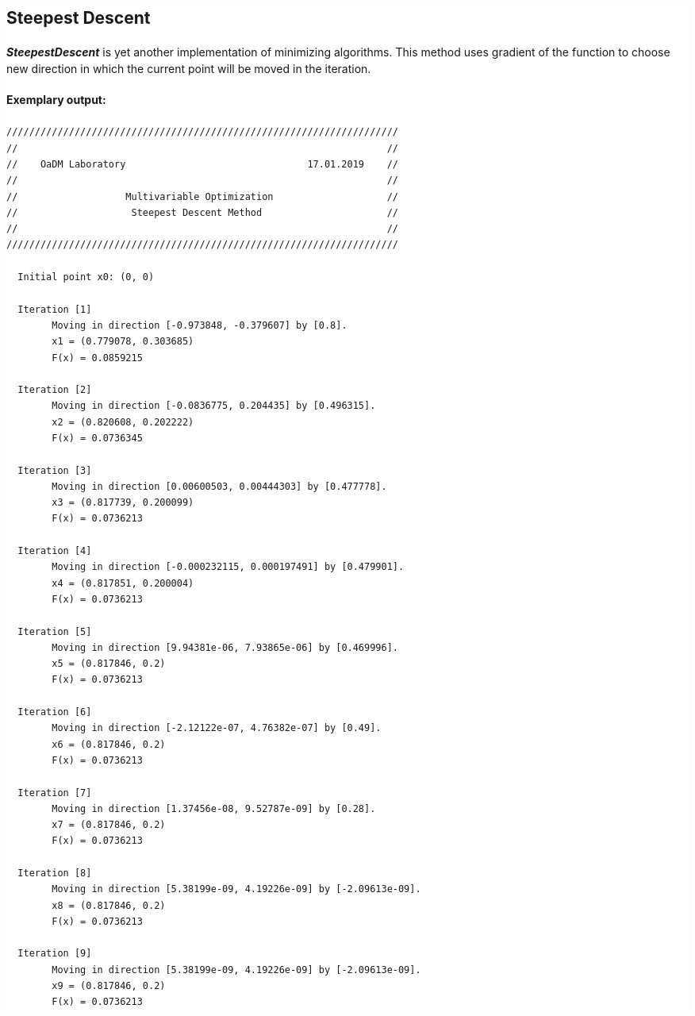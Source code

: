 ## Steepest Descent
_**SteepestDescent**_ is yet another implementation of minimizing algorithms. This method uses gradient of the function to choose new direction in which the current point will be moved in the iteration.
#### Exemplary output:
```
/////////////////////////////////////////////////////////////////////
//                                                                 //
//    OaDM Laboratory                                17.01.2019    //
//                                                                 //
//                   Multivariable Optimization                    //
//                    Steepest Descent Method                      //
//                                                                 //
/////////////////////////////////////////////////////////////////////

  Initial point x0: (0, 0)

  Iteration [1]
        Moving in direction [-0.973848, -0.379607] by [0.8].
        x1 = (0.779078, 0.303685)
        F(x) = 0.0859215

  Iteration [2]
        Moving in direction [-0.0836775, 0.204435] by [0.496315].
        x2 = (0.820608, 0.202222)
        F(x) = 0.0736345

  Iteration [3]
        Moving in direction [0.00600503, 0.00444303] by [0.477778].
        x3 = (0.817739, 0.200099)
        F(x) = 0.0736213

  Iteration [4]
        Moving in direction [-0.000232115, 0.000197491] by [0.479901].
        x4 = (0.817851, 0.200004)
        F(x) = 0.0736213

  Iteration [5]
        Moving in direction [9.94381e-06, 7.93865e-06] by [0.469996].
        x5 = (0.817846, 0.2)
        F(x) = 0.0736213

  Iteration [6]
        Moving in direction [-2.12122e-07, 4.76382e-07] by [0.49].
        x6 = (0.817846, 0.2)
        F(x) = 0.0736213

  Iteration [7]
        Moving in direction [1.37456e-08, 9.52787e-09] by [0.28].
        x7 = (0.817846, 0.2)
        F(x) = 0.0736213

  Iteration [8]
        Moving in direction [5.38199e-09, 4.19226e-09] by [-2.09613e-09].
        x8 = (0.817846, 0.2)
        F(x) = 0.0736213

  Iteration [9]
        Moving in direction [5.38199e-09, 4.19226e-09] by [-2.09613e-09].
        x9 = (0.817846, 0.2)
        F(x) = 0.0736213

```
